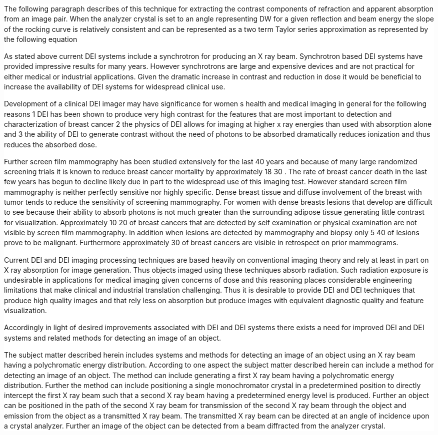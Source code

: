 The following paragraph describes of this technique for extracting the contrast components of refraction and apparent absorption from an image pair. When the analyzer crystal is set to an angle representing DW for a given reflection and beam energy the slope of the rocking curve is relatively consistent and can be represented as a two term Taylor series approximation as represented by the following equation 

As stated above current DEI systems include a synchrotron for producing an X ray beam. Synchrotron based DEI systems have provided impressive results for many years. However synchrotrons are large and expensive devices and are not practical for either medical or industrial applications. Given the dramatic increase in contrast and reduction in dose it would be beneficial to increase the availability of DEI systems for widespread clinical use.

Development of a clinical DEI imager may have significance for women s health and medical imaging in general for the following reasons 1 DEI has been shown to produce very high contrast for the features that are most important to detection and characterization of breast cancer 2 the physics of DEI allows for imaging at higher x ray energies than used with absorption alone and 3 the ability of DEI to generate contrast without the need of photons to be absorbed dramatically reduces ionization and thus reduces the absorbed dose.

Further screen film mammography has been studied extensively for the last 40 years and because of many large randomized screening trials it is known to reduce breast cancer mortality by approximately 18 30 . The rate of breast cancer death in the last few years has begun to decline likely due in part to the widespread use of this imaging test. However standard screen film mammography is neither perfectly sensitive nor highly specific. Dense breast tissue and diffuse involvement of the breast with tumor tends to reduce the sensitivity of screening mammography. For women with dense breasts lesions that develop are difficult to see because their ability to absorb photons is not much greater than the surrounding adipose tissue generating little contrast for visualization. Approximately 10 20 of breast cancers that are detected by self examination or physical examination are not visible by screen film mammography. In addition when lesions are detected by mammography and biopsy only 5 40 of lesions prove to be malignant. Furthermore approximately 30 of breast cancers are visible in retrospect on prior mammograms.

Current DEI and DEI imaging processing techniques are based heavily on conventional imaging theory and rely at least in part on X ray absorption for image generation. Thus objects imaged using these techniques absorb radiation. Such radiation exposure is undesirable in applications for medical imaging given concerns of dose and this reasoning places considerable engineering limitations that make clinical and industrial translation challenging. Thus it is desirable to provide DEI and DEI techniques that produce high quality images and that rely less on absorption but produce images with equivalent diagnostic quality and feature visualization.

Accordingly in light of desired improvements associated with DEI and DEI systems there exists a need for improved DEI and DEI systems and related methods for detecting an image of an object.

The subject matter described herein includes systems and methods for detecting an image of an object using an X ray beam having a polychromatic energy distribution. According to one aspect the subject matter described herein can include a method for detecting an image of an object. The method can include generating a first X ray beam having a polychromatic energy distribution. Further the method can include positioning a single monochromator crystal in a predetermined position to directly intercept the first X ray beam such that a second X ray beam having a predetermined energy level is produced. Further an object can be positioned in the path of the second X ray beam for transmission of the second X ray beam through the object and emission from the object as a transmitted X ray beam. The transmitted X ray beam can be directed at an angle of incidence upon a crystal analyzer. Further an image of the object can be detected from a beam diffracted from the analyzer crystal.
